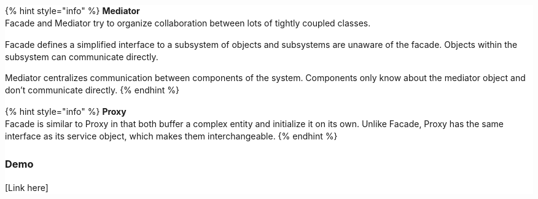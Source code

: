 {% hint style="info" %}
**Mediator**  
Facade and Mediator try to organize collaboration between lots of tightly coupled classes.  
  
Facade defines a simplified interface to a subsystem of objects and subsystems are unaware of the facade. Objects within the subsystem can communicate directly.   
  
Mediator centralizes communication between components of the system. Components only know about the mediator object and don’t communicate directly.
{% endhint %}

{% hint style="info" %}
**Proxy**  
Facade is similar to Proxy in that both buffer a complex entity and initialize it on its own. Unlike Facade, Proxy has the same interface as its service object, which makes them interchangeable.
{% endhint %}

### Demo

\[Link here\]


